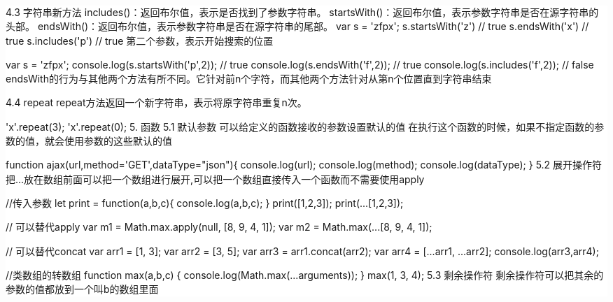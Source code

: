4.3 字符串新方法
includes()：返回布尔值，表示是否找到了参数字符串。
startsWith()：返回布尔值，表示参数字符串是否在源字符串的头部。
endsWith()：返回布尔值，表示参数字符串是否在源字符串的尾部。
var s = 'zfpx';
s.startsWith('z') // true
s.endsWith('x') // true
s.includes('p') // true
第二个参数，表示开始搜索的位置

var s = 'zfpx';
console.log(s.startsWith('p',2)); // true
console.log(s.endsWith('f',2)); // true
console.log(s.includes('f',2)); // false
endsWith的行为与其他两个方法有所不同。它针对前n个字符，而其他两个方法针对从第n个位置直到字符串结束

4.4 repeat
repeat方法返回一个新字符串，表示将原字符串重复n次。

'x'.repeat(3);
'x'.repeat(0);
5. 函数
5.1 默认参数
可以给定义的函数接收的参数设置默认的值 在执行这个函数的时候，如果不指定函数的参数的值，就会使用参数的这些默认的值

function ajax(url,method='GET',dataType="json"){
  console.log(url);
  console.log(method);
  console.log(dataType);
}
5.2 展开操作符
把...放在数组前面可以把一个数组进行展开,可以把一个数组直接传入一个函数而不需要使用apply

//传入参数
let print = function(a,b,c){
    console.log(a,b,c);
}
print([1,2,3]);
print(...[1,2,3]);

// 可以替代apply
var m1 = Math.max.apply(null, [8, 9, 4, 1]);
var m2 = Math.max(...[8, 9, 4, 1]);

// 可以替代concat
var arr1 = [1, 3];
var arr2 = [3, 5];
var arr3 = arr1.concat(arr2);
var arr4 = [...arr1, ...arr2];
console.log(arr3,arr4);

//类数组的转数组
function max(a,b,c) {
    console.log(Math.max(...arguments));
}
max(1, 3, 4);
5.3 剩余操作符
剩余操作符可以把其余的参数的值都放到一个叫b的数组里面
